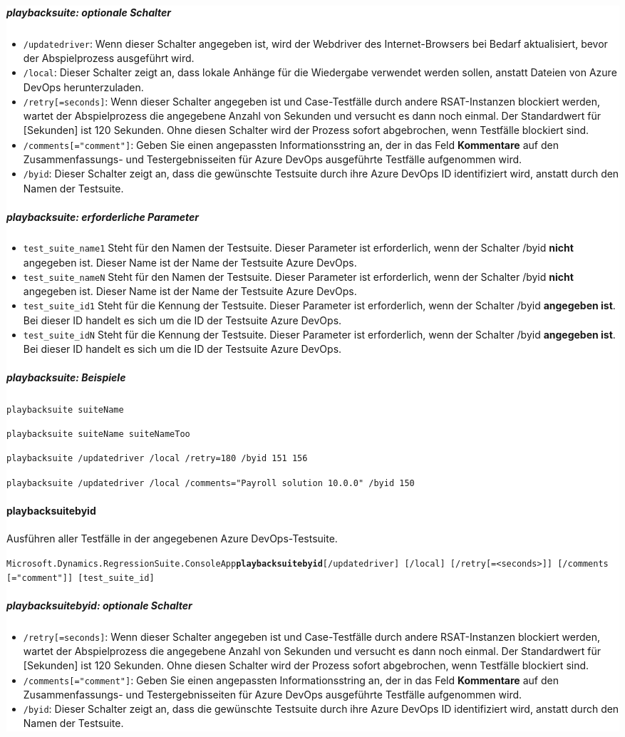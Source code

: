 ##### <a name="playbacksuite-optional-switches"></a>playbacksuite: optionale Schalter

+ `/updatedriver`: Wenn dieser Schalter angegeben ist, wird der Webdriver des Internet-Browsers bei Bedarf aktualisiert, bevor der Abspielprozess ausgeführt wird.
+ `/local`: Dieser Schalter zeigt an, dass lokale Anhänge für die Wiedergabe verwendet werden sollen, anstatt Dateien von Azure DevOps herunterzuladen.
+ `/retry[=seconds]`: Wenn dieser Schalter angegeben ist und Case-Testfälle durch andere RSAT-Instanzen blockiert werden, wartet der Abspielprozess die angegebene Anzahl von Sekunden und versucht es dann noch einmal. Der Standardwert für \[Sekunden\] ist 120 Sekunden. Ohne diesen Schalter wird der Prozess sofort abgebrochen, wenn Testfälle blockiert sind.
+ `/comments[="comment"]`: Geben Sie einen angepassten Informationsstring an, der in das Feld **Kommentare** auf den Zusammenfassungs- und Testergebnisseiten für Azure DevOps ausgeführte Testfälle aufgenommen wird.
+ `/byid`: Dieser Schalter zeigt an, dass die gewünschte Testsuite durch ihre Azure DevOps ID identifiziert wird, anstatt durch den Namen der Testsuite.

##### <a name="playbacksuite-required-parameters"></a>playbacksuite: erforderliche Parameter

+ `test_suite_name1` Steht für den Namen der Testsuite. Dieser Parameter ist erforderlich, wenn der Schalter /byid **nicht** angegeben ist. Dieser Name ist der Name der Testsuite Azure DevOps.
+ `test_suite_nameN` Steht für den Namen der Testsuite. Dieser Parameter ist erforderlich, wenn der Schalter /byid **nicht** angegeben ist. Dieser Name ist der Name der Testsuite Azure DevOps.
+ `test_suite_id1` Steht für die Kennung der Testsuite. Dieser Parameter ist erforderlich, wenn der Schalter /byid **angegeben ist**. Bei dieser ID handelt es sich um die ID der Testsuite Azure DevOps.
+ `test_suite_idN` Steht für die Kennung der Testsuite. Dieser Parameter ist erforderlich, wenn der Schalter /byid **angegeben ist**. Bei dieser ID handelt es sich um die ID der Testsuite Azure DevOps.

##### <a name="playbacksuite-examples"></a>playbacksuite: Beispiele

`playbacksuite suiteName`

`playbacksuite suiteName suiteNameToo`

`playbacksuite /updatedriver /local /retry=180 /byid 151 156`

`playbacksuite /updatedriver /local /comments="Payroll solution 10.0.0" /byid 150`

#### <a name="playbacksuitebyid"></a>playbacksuitebyid

Ausführen aller Testfälle in der angegebenen Azure DevOps-Testsuite.

``Microsoft.Dynamics.RegressionSuite.ConsoleApp``**``playbacksuitebyid``**``[/updatedriver] [/local] [/retry[=<seconds>]] [/comments[="comment"]] [test_suite_id]``

##### <a name="playbacksuitebyid-optional-switches"></a>playbacksuitebyid: optionale Schalter

+ `/retry[=seconds]`: Wenn dieser Schalter angegeben ist und Case-Testfälle durch andere RSAT-Instanzen blockiert werden, wartet der Abspielprozess die angegebene Anzahl von Sekunden und versucht es dann noch einmal. Der Standardwert für \[Sekunden\] ist 120 Sekunden. Ohne diesen Schalter wird der Prozess sofort abgebrochen, wenn Testfälle blockiert sind.
+ `/comments[="comment"]`: Geben Sie einen angepassten Informationsstring an, der in das Feld **Kommentare** auf den Zusammenfassungs- und Testergebnisseiten für Azure DevOps ausgeführte Testfälle aufgenommen wird.
+ `/byid`: Dieser Schalter zeigt an, dass die gewünschte Testsuite durch ihre Azure DevOps ID identifiziert wird, anstatt durch den Namen der Testsuite.
